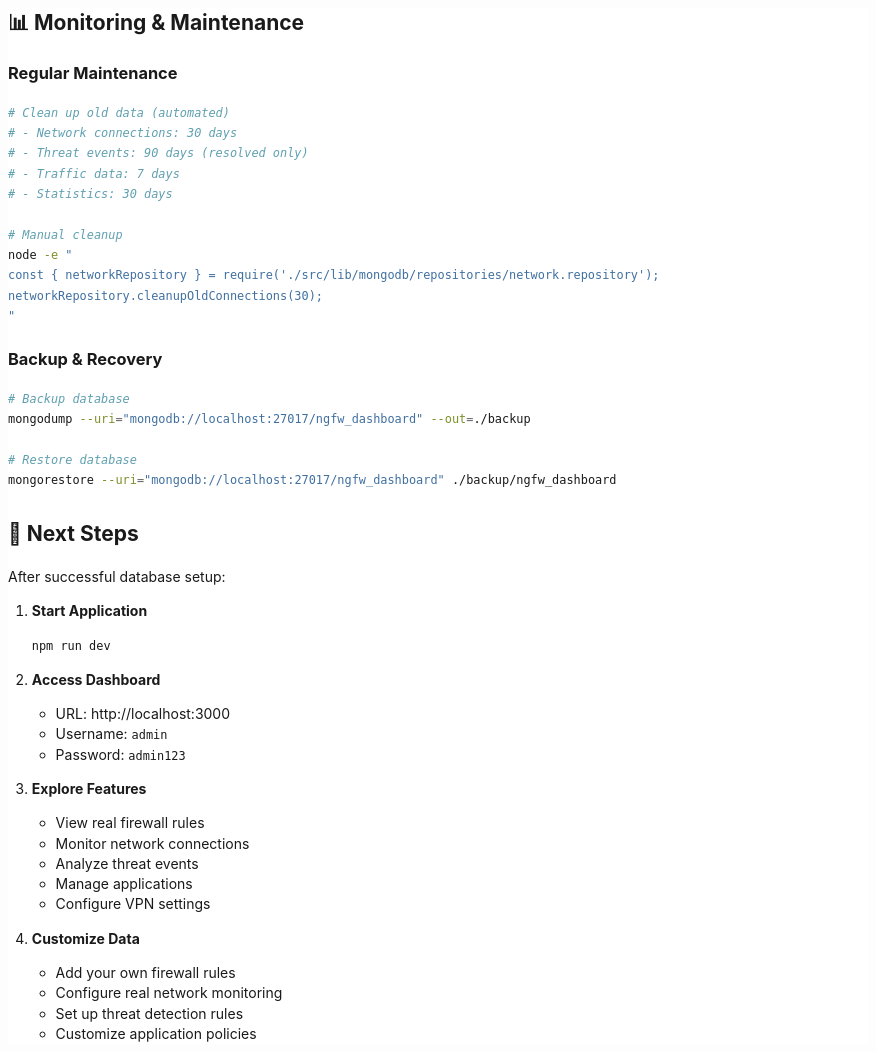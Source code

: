 ## 📊 Monitoring & Maintenance

### Regular Maintenance
```bash
# Clean up old data (automated)
# - Network connections: 30 days
# - Threat events: 90 days (resolved only)
# - Traffic data: 7 days
# - Statistics: 30 days

# Manual cleanup
node -e "
const { networkRepository } = require('./src/lib/mongodb/repositories/network.repository');
networkRepository.cleanupOldConnections(30);
"
```

### Backup & Recovery
```bash
# Backup database
mongodump --uri="mongodb://localhost:27017/ngfw_dashboard" --out=./backup

# Restore database
mongorestore --uri="mongodb://localhost:27017/ngfw_dashboard" ./backup/ngfw_dashboard
```

## 🎯 Next Steps

After successful database setup:

1. **Start Application**
   ```bash
   npm run dev
   ```

2. **Access Dashboard**
   - URL: http://localhost:3000
   - Username: `admin`
   - Password: `admin123`

3. **Explore Features**
   - View real firewall rules
   - Monitor network connections
   - Analyze threat events
   - Manage applications
   - Configure VPN settings

4. **Customize Data**
   - Add your own firewall rules
   - Configure real network monitoring
   - Set up threat detection rules
   - Customize application policies
